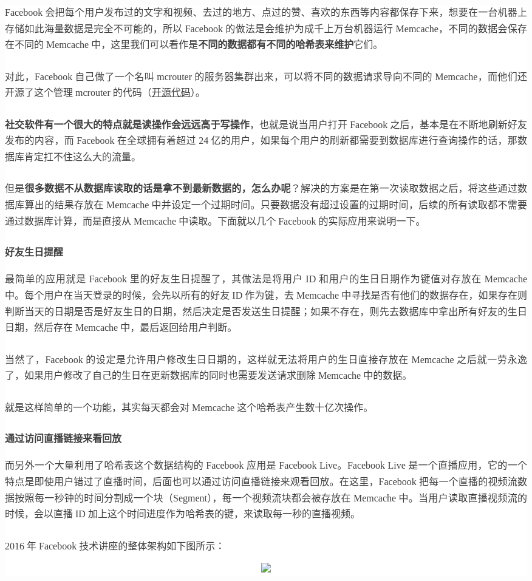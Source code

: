 <p style="text-align: justify; margin-bottom: 0pt; margin-top: 0pt; font-size: 11pt; color: rgb(73, 73, 73); line-height: 1.75em;"><span style="color: rgb(63, 63, 63); font-family: 微软雅黑, &quot;Microsoft YaHei&quot;; font-size: 16px;">Facebook 会把每个用户发布过的文字和视频、去过的地方、点过的赞、喜欢的东西等内容都保存下来，想要在一台机器上存储如此海量数据是完全不可能的，所以 Facebook 的做法是会维护为成千上万台机器运行 Memcache，不同的数据会保存在不同的 Memcache 中，这里我们可以看作是<strong>不同的数据都有不同的哈希表来维护</strong>它们。</span></p>
<p style="text-align: justify; margin-bottom: 0pt; margin-top: 0pt; font-size: 11pt; color: rgb(73, 73, 73); line-height: 1.75em;"><br></p>
<p style="text-align: justify; margin-bottom: 0pt; margin-top: 0pt; font-size: 11pt; color: rgb(73, 73, 73); line-height: 1.75em;"><span style="color: rgb(63, 63, 63); font-family: 微软雅黑, &quot;Microsoft YaHei&quot;; font-size: 16px;">对此，Facebook 自己做了一个名叫 mcrouter 的服务器集群出来，可以将不同的数据请求导向不同的 Memcache，而他们还开源了这个管理 mcrouter 的代码（</span><a class="ql-link ql-author-17443054" href="https://github.com/facebook/mcrouter" target="_blank" rel="noopener noreferrer nofollow" style="text-decoration: underline; color: rgb(63, 63, 63); font-family: 微软雅黑, &quot;Microsoft YaHei&quot;; font-size: 16px;"><span style="color: rgb(63, 63, 63); font-family: 微软雅黑, &quot;Microsoft YaHei&quot;; font-size: 16px;">开源代码</span></a><span style="color: rgb(63, 63, 63); font-family: 微软雅黑, &quot;Microsoft YaHei&quot;; font-size: 16px;">）。</span></p>
<p style="text-align: justify; margin-bottom: 0pt; margin-top: 0pt; font-size: 11pt; color: rgb(73, 73, 73); line-height: 1.75em;"><br></p>
<p style="text-align: justify; margin-bottom: 0pt; margin-top: 0pt; font-size: 11pt; color: rgb(73, 73, 73); line-height: 1.75em;"><span style="color: rgb(63, 63, 63); font-family: 微软雅黑, &quot;Microsoft YaHei&quot;; font-size: 16px;"><strong>社交软件有一个很大的特点就是读操作会远远高于写操作</strong>，也就是说当用户打开 Facebook 之后，基本是在不断地刷新好友发布的内容，而 Facebook 在全球拥有着超过 24 亿的用户，如果每个用户的刷新都需要到数据库进行查询操作的话，那数据库肯定扛不住这么大的流量。</span></p>
<p style="text-align: justify; margin-bottom: 0pt; margin-top: 0pt; font-size: 11pt; color: rgb(73, 73, 73); line-height: 1.75em;"><br></p>
<p style="text-align: justify; margin-bottom: 0pt; margin-top: 0pt; font-size: 11pt; color: rgb(73, 73, 73); line-height: 1.75em;"><span style="color: rgb(63, 63, 63); font-family: 微软雅黑, &quot;Microsoft YaHei&quot;; font-size: 16px;">但是<strong>很多数据不从数据库读取的话是拿不到最新数据的，怎么办呢</strong>？解决的方案是在第一次读取数据之后，将这些通过数据库算出的结果存放在 Memcache 中并设定一个过期时间。只要数据没有超过设置的过期时间，后续的所有读取都不需要通过数据库计算，而是直接从 Memcache 中读取。下面就以几个 Facebook 的实际应用来说明一下。</span></p>
<h3><p style="line-height: 1.75em; text-align: justify;"><span style="color: rgb(63, 63, 63); font-family: 微软雅黑, &quot;Microsoft YaHei&quot;; font-size: 16px;"><strong>好友生日提醒</strong></span></p></h3>
<p style="text-align: justify; margin-bottom: 0pt; margin-top: 0pt; font-size: 11pt; color: rgb(73, 73, 73); line-height: 1.75em;"><span style="color: rgb(63, 63, 63); font-family: 微软雅黑, &quot;Microsoft YaHei&quot;; font-size: 16px;">最简单的应用就是 Facebook 里的好友生日提醒了，其做法是将用户 ID 和用户的生日日期作为键值对存放在 Memcache 中。每个用户在当天登录的时候，会先以所有的好友 ID 作为键，去 Memcache 中寻找是否有他们的数据存在，如果存在则判断当天的日期是否是好友生日的日期，然后决定是否发送生日提醒；如果不存在，则先去数据库中拿出所有好友的生日日期，然后存在 Memcache 中，最后返回给用户判断。</span></p>
<p style="text-align: justify; margin-bottom: 0pt; margin-top: 0pt; font-size: 11pt; color: rgb(73, 73, 73); line-height: 1.75em;"><br></p>
<p style="text-align: justify; margin-bottom: 0pt; margin-top: 0pt; font-size: 11pt; color: rgb(73, 73, 73); line-height: 1.75em;"><span style="color: rgb(63, 63, 63); font-family: 微软雅黑, &quot;Microsoft YaHei&quot;; font-size: 16px;">当然了，Facebook 的设定是允许用户修改生日日期的，这样就无法将用户的生日直接存放在 Memcache 之后就一劳永逸了，如果用户修改了自己的生日在更新数据库的同时也需要发送请求删除 Memcache 中的数据。</span></p>
<p style="text-align: justify; margin-bottom: 0pt; margin-top: 0pt; font-size: 11pt; color: rgb(73, 73, 73); line-height: 1.75em;"><br></p>
<p style="text-align: justify; margin-bottom: 0pt; margin-top: 0pt; font-size: 11pt; color: rgb(73, 73, 73); line-height: 1.75em;"><span style="color: rgb(63, 63, 63); font-family: 微软雅黑, &quot;Microsoft YaHei&quot;; font-size: 16px;">就是这样简单的一个功能，其实每天都会对 Memcache 这个哈希表产生数十亿次操作。</span></p>
<h3><p style="line-height: 1.75em; text-align: justify;"><span style="color: rgb(63, 63, 63); font-family: 微软雅黑, &quot;Microsoft YaHei&quot;; font-size: 16px;"><strong>通过访问直播链接来看回放</strong></span></p></h3>
<p style="text-align: justify; margin-bottom: 0pt; margin-top: 0pt; font-size: 11pt; color: rgb(73, 73, 73); line-height: 1.75em;"><span style="color: rgb(63, 63, 63); font-family: 微软雅黑, &quot;Microsoft YaHei&quot;; font-size: 16px;">而另外一个大量利用了哈希表这个数据结构的 Facebook 应用是 Facebook Live。Facebook Live 是一个直播应用，它的一个特点是即使用户错过了直播时间，后面也可以通过访问直播链接来观看回放。在这里，Facebook 把每一个直播的视频流数据按照每一秒钟的时间分割成一个块（Segment），每一个视频流块都会被存放在 Memcache 中。当用户读取直播视频流的时候，会以直播 ID 加上这个时间进度作为哈希表的键，来读取每一秒的直播视频。</span></p>
<p style="text-align: justify; margin-bottom: 0pt; margin-top: 0pt; font-size: 11pt; color: rgb(73, 73, 73); line-height: 1.75em;"><br></p>
<p style="text-align: justify; margin-bottom: 0pt; margin-top: 0pt; font-size: 11pt; color: rgb(73, 73, 73); line-height: 1.75em;"><span style="color: rgb(63, 63, 63); font-family: 微软雅黑, &quot;Microsoft YaHei&quot;; font-size: 16px;">2016 年 Facebook 技术讲座的整体架构如下图所示：</span></p>
<p style="text-align:center"><img src="https://s0.lgstatic.com/i/image3/M01/60/C6/Cgq2xl4YQN2AA74vAABzCbPb1_E500.png"></p>